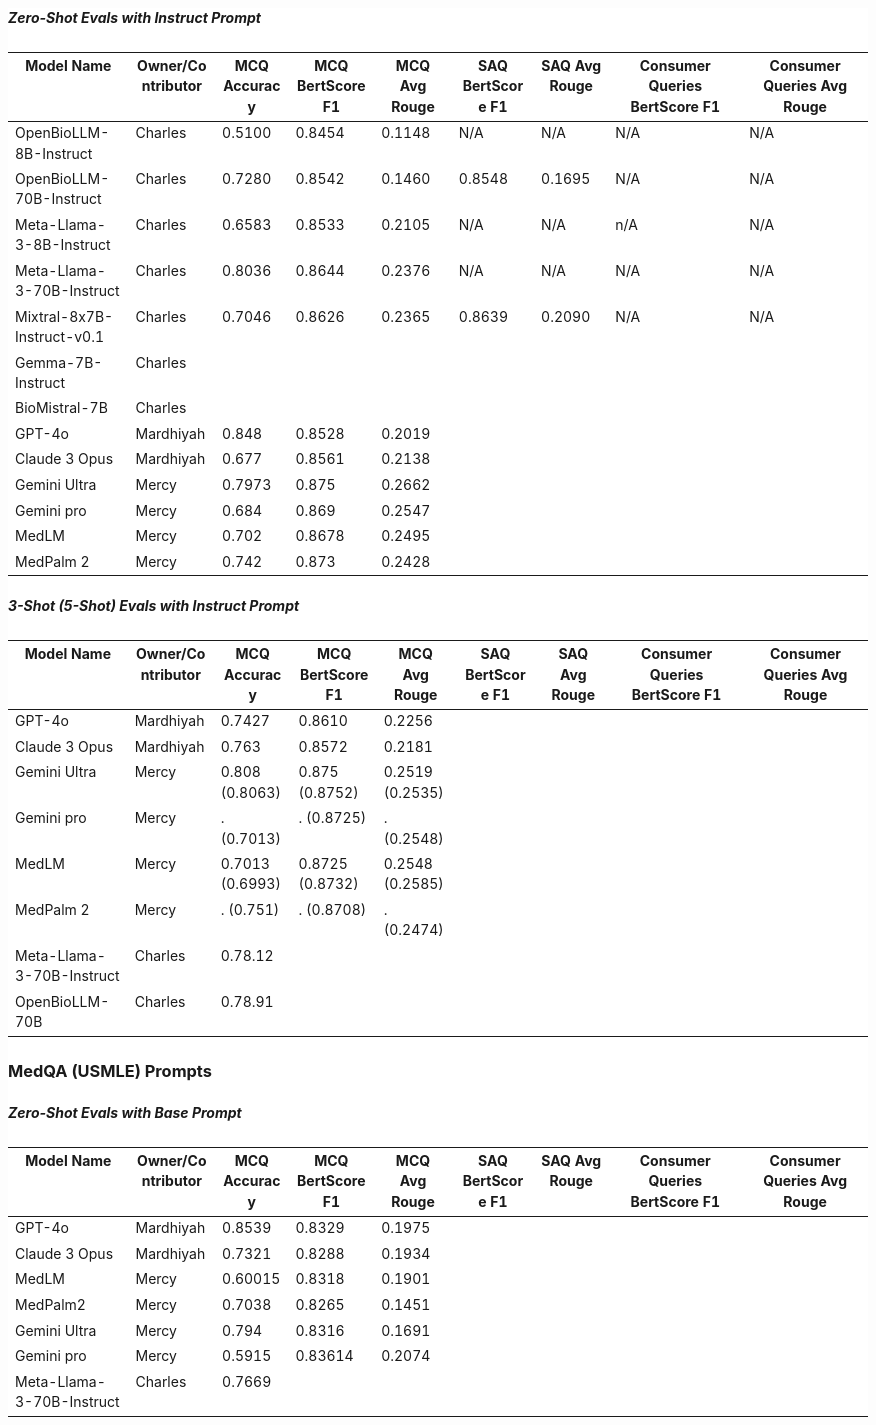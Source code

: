 
##### Zero-Shot Evals with Instruct Prompt

| Model Name            | Owner/Contributor   | MCQ Accuracy | MCQ BertScore F1 | MCQ Avg Rouge | SAQ BertScore F1 | SAQ Avg Rouge | Consumer Queries BertScore F1 | Consumer Queries Avg Rouge |
|-----------------------|---------------------|--------------|------------------|---------------|------------------|---------------|-------------------------------|-----------------------------|
| OpenBioLLM-8B-Instruct| Charles           |0.5100       |0.8454         |0.1148         |N/A        |N/A        |N/A                           |N/A                          |
| OpenBioLLM-70B-Instruct |    Charles       |  0.7280     |  0.8542            |  0.1460                 |    0.8548           |      0.1695            | N/A               |    N/A    |                             |
| Meta-Llama-3-8B-Instruct  | Charles           |0.6583        |0.8533            |0.2105         | N/A            | N/A         |   n/A                     | N/A          | N/A
| Meta-Llama-3-70B-Instruct    | Charles              |0.8036       |0.8644           |0.2376        | N/A           |N/A        | N/A                        |N/A                     |
| Mixtral-8x7B-Instruct-v0.1            | Charles      | 0.7046        | 0.8626          | 0.2365       | 0.8639            | 0.2090        | N/A                       | N/A                     |
| Gemma-7B-Instruct    |         Charles               |              |                  |               |                  |               |                               |                             |
| BioMistral-7B        |        Charles             |              |                  |               |                  |               |                               |                             |
| GPT-4o        |        Mardhiyah             | 0.848             |  0.8528                |  0.2019             |                  |               |                               |                             |
| Claude 3 Opus        |        Mardhiyah             | 0.677             |  0.8561                |  0.2138             |                  |               |                               |                             |
|Gemini Ultra        |Mercy        |0.7973        |0.875        |0.2662        |         |         |         |         |
|Gemini pro        |Mercy        |0.684        |0.869        |0.2547        |         |         |         |         |
|MedLM        |Mercy        |0.702        |0.8678        |0.2495        |         |         |         |         |
|MedPalm 2        |Mercy        |0.742        |0.873        |0.2428        |         |         |         |         |



##### 3-Shot (5-Shot) Evals with Instruct Prompt
| Model Name            | Owner/Contributor   | MCQ Accuracy | MCQ BertScore F1 | MCQ Avg Rouge | SAQ BertScore F1 | SAQ Avg Rouge | Consumer Queries BertScore F1 | Consumer Queries Avg Rouge |
|-----------------------|---------------------|--------------|------------------|---------------|------------------|---------------|-------------------------------|-----------------------------|
| GPT-4o       |        Mardhiyah             | 0.7427             |  0.8610                |  0.2256             |                  |               |                               |                             |
| Claude 3 Opus       |        Mardhiyah             | 0.763             |  0.8572                |  0.2181             |                  |               |                               |                             |
|Gemini Ultra        |Mercy        |0.808 (0.8063)        |0.875 (0.8752)        |0.2519 (0.2535)        |         |         |         |         |
|Gemini pro        |Mercy        |. (0.7013)        |. (0.8725)        |. (0.2548)        |         |         |         |         |
|MedLM        |Mercy        |0.7013 (0.6993)        |0.8725 (0.8732)        |0.2548 (0.2585)        |         |         |         |         |
|MedPalm 2        |Mercy        |. (0.751)        | . (0.8708)        |. (0.2474)        |         |         |         |         |
|Meta-Llama-3-70B-Instruct       |Charles        |0.78.12        |       |      |         |         |         |         |
|OpenBioLLM-70B       |Charles        |0.78.91        |       |      |         |         |         |         |

### MedQA (USMLE) Prompts

##### Zero-Shot Evals with Base Prompt
| Model Name            | Owner/Contributor   | MCQ Accuracy | MCQ BertScore F1 | MCQ Avg Rouge | SAQ BertScore F1 | SAQ Avg Rouge | Consumer Queries BertScore F1 | Consumer Queries Avg Rouge |
|-----------------------|---------------------|--------------|------------------|---------------|------------------|---------------|-------------------------------|-----------------------------|
| GPT-4o                |        Mardhiyah             | 0.8539             |  0.8329                |  0.1975             |                  |               |                               |                             |
| Claude 3 Opus         |        Mardhiyah             | 0.7321             |  0.8288               |  0.1934             |                  |               |                               |                             |
|MedLM        |Mercy        |0.60015        |0.8318        |0.1901        |         |         |         |         |
|MedPalm2        |Mercy        |0.7038        |0.8265        |0.1451        |         |         |         |         |
|Gemini Ultra        |Mercy        |0.794        |0.8316        |0.1691        |         |         |         |         |
|Gemini pro        |Mercy        |0.5915        |0.83614        |0.2074        |         |         |         |         |
|Meta-Llama-3-70B-Instruct       |Charles        |0.7669        |       |      |         |         |         |         |